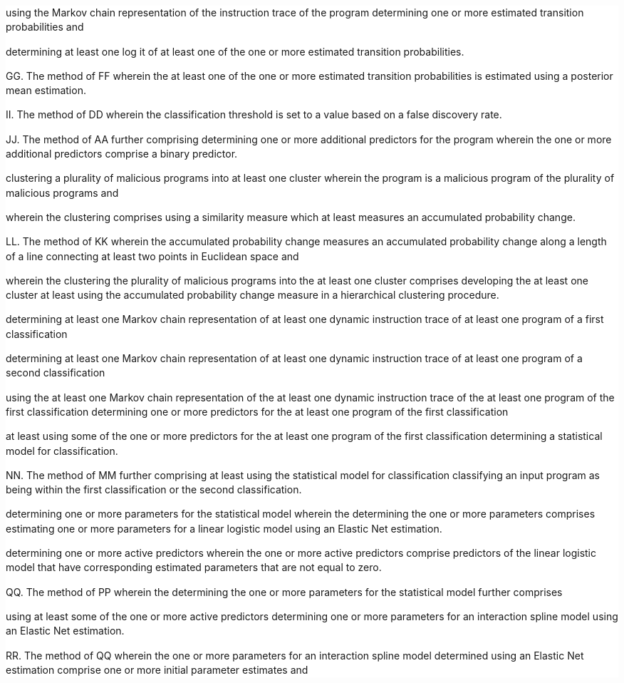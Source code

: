 using the Markov chain representation of the instruction trace of the program determining one or more estimated transition probabilities and

determining at least one log it of at least one of the one or more estimated transition probabilities.

GG. The method of FF wherein the at least one of the one or more estimated transition probabilities is estimated using a posterior mean estimation.

II. The method of DD wherein the classification threshold is set to a value based on a false discovery rate.

JJ. The method of AA further comprising determining one or more additional predictors for the program wherein the one or more additional predictors comprise a binary predictor.

clustering a plurality of malicious programs into at least one cluster wherein the program is a malicious program of the plurality of malicious programs and

wherein the clustering comprises using a similarity measure which at least measures an accumulated probability change.

LL. The method of KK wherein the accumulated probability change measures an accumulated probability change along a length of a line connecting at least two points in Euclidean space and

wherein the clustering the plurality of malicious programs into the at least one cluster comprises developing the at least one cluster at least using the accumulated probability change measure in a hierarchical clustering procedure.

determining at least one Markov chain representation of at least one dynamic instruction trace of at least one program of a first classification 

determining at least one Markov chain representation of at least one dynamic instruction trace of at least one program of a second classification 

using the at least one Markov chain representation of the at least one dynamic instruction trace of the at least one program of the first classification determining one or more predictors for the at least one program of the first classification 

at least using some of the one or more predictors for the at least one program of the first classification determining a statistical model for classification.

NN. The method of MM further comprising at least using the statistical model for classification classifying an input program as being within the first classification or the second classification.

determining one or more parameters for the statistical model wherein the determining the one or more parameters comprises estimating one or more parameters for a linear logistic model using an Elastic Net estimation.

determining one or more active predictors wherein the one or more active predictors comprise predictors of the linear logistic model that have corresponding estimated parameters that are not equal to zero.

QQ. The method of PP wherein the determining the one or more parameters for the statistical model further comprises 

using at least some of the one or more active predictors determining one or more parameters for an interaction spline model using an Elastic Net estimation.

RR. The method of QQ wherein the one or more parameters for an interaction spline model determined using an Elastic Net estimation comprise one or more initial parameter estimates and

